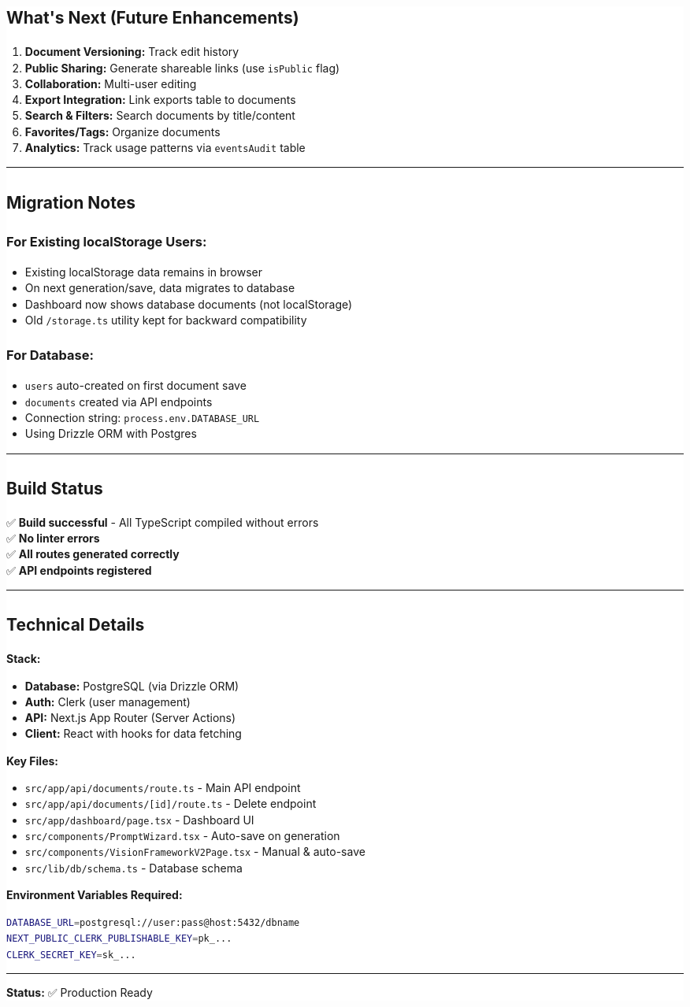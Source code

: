 
## What's Next (Future Enhancements)

1. **Document Versioning:** Track edit history
2. **Public Sharing:** Generate shareable links (use `isPublic` flag)
3. **Collaboration:** Multi-user editing
4. **Export Integration:** Link exports table to documents
5. **Search & Filters:** Search documents by title/content
6. **Favorites/Tags:** Organize documents
7. **Analytics:** Track usage patterns via `eventsAudit` table

---

## Migration Notes

### For Existing localStorage Users:
- Existing localStorage data remains in browser
- On next generation/save, data migrates to database
- Dashboard now shows database documents (not localStorage)
- Old `/storage.ts` utility kept for backward compatibility

### For Database:
- `users` auto-created on first document save
- `documents` created via API endpoints
- Connection string: `process.env.DATABASE_URL`
- Using Drizzle ORM with Postgres

---

## Build Status

✅ **Build successful** - All TypeScript compiled without errors  
✅ **No linter errors**  
✅ **All routes generated correctly**  
✅ **API endpoints registered**

---

## Technical Details

**Stack:**
- **Database:** PostgreSQL (via Drizzle ORM)
- **Auth:** Clerk (user management)
- **API:** Next.js App Router (Server Actions)
- **Client:** React with hooks for data fetching

**Key Files:**
- `src/app/api/documents/route.ts` - Main API endpoint
- `src/app/api/documents/[id]/route.ts` - Delete endpoint
- `src/app/dashboard/page.tsx` - Dashboard UI
- `src/components/PromptWizard.tsx` - Auto-save on generation
- `src/components/VisionFrameworkV2Page.tsx` - Manual & auto-save
- `src/lib/db/schema.ts` - Database schema

**Environment Variables Required:**
```bash
DATABASE_URL=postgresql://user:pass@host:5432/dbname
NEXT_PUBLIC_CLERK_PUBLISHABLE_KEY=pk_...
CLERK_SECRET_KEY=sk_...
```

---

**Status:** ✅ Production Ready

